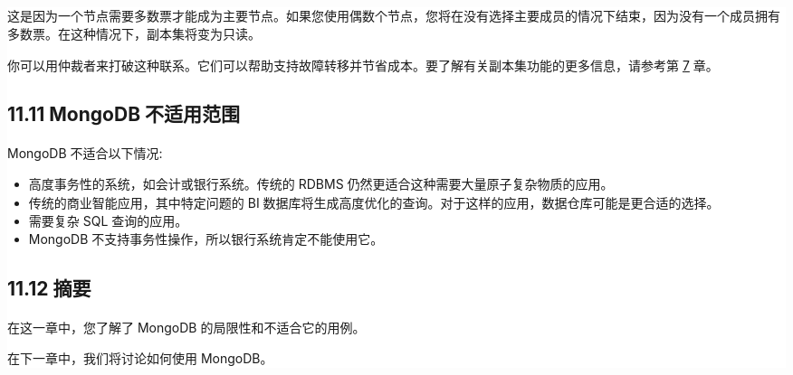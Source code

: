 这是因为一个节点需要多数票才能成为主要节点。如果您使用偶数个节点，您将在没有选择主要成员的情况下结束，因为没有一个成员拥有多数票。在这种情况下，副本集将变为只读。

你可以用仲裁者来打破这种联系。它们可以帮助支持故障转移并节省成本。要了解有关副本集功能的更多信息，请参考第 [7](07.html) 章。

## 11.11 MongoDB 不适用范围

MongoDB 不适合以下情况:

*   高度事务性的系统，如会计或银行系统。传统的 RDBMS 仍然更适合这种需要大量原子复杂物质的应用。
*   传统的商业智能应用，其中特定问题的 BI 数据库将生成高度优化的查询。对于这样的应用，数据仓库可能是更合适的选择。
*   需要复杂 SQL 查询的应用。
*   MongoDB 不支持事务性操作，所以银行系统肯定不能使用它。

## 11.12 摘要

在这一章中，您了解了 MongoDB 的局限性和不适合它的用例。

在下一章中，我们将讨论如何使用 MongoDB。